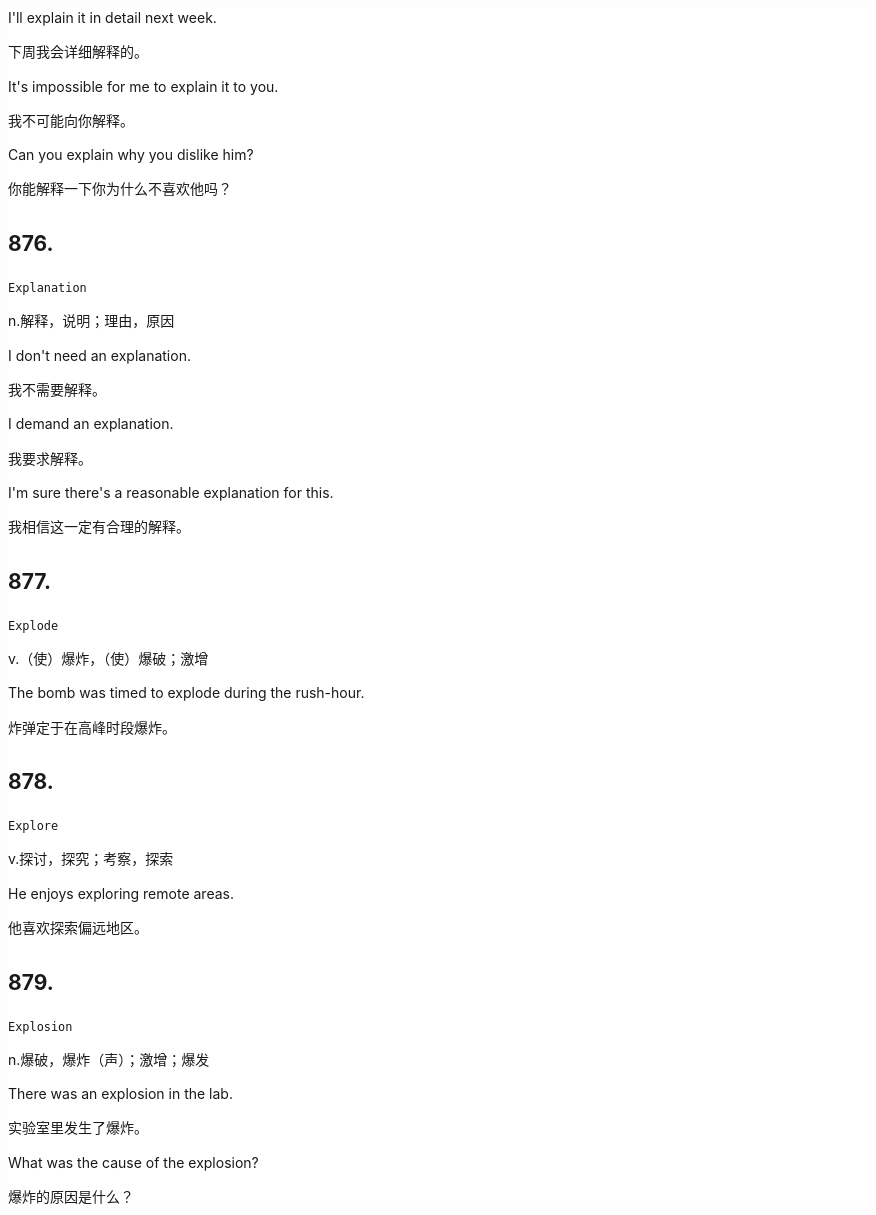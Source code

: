I'll explain it in detail next week.

下周我会详细解释的。

It's impossible for me to explain it to you.

我不可能向你解释。

Can you explain why you dislike him?

你能解释一下你为什么不喜欢他吗？

## 876.
`Explanation`

n.解释，说明；理由，原因

I don't need an explanation.

我不需要解释。

I demand an explanation.

我要求解释。

I'm sure there's a reasonable explanation for this.

我相信这一定有合理的解释。

## 877.
`Explode`

v.（使）爆炸，（使）爆破；激增

The bomb was timed to explode during the rush-hour.

炸弹定于在高峰时段爆炸。

## 878.
`Explore`

v.探讨，探究；考察，探索

He enjoys exploring remote areas.

他喜欢探索偏远地区。

## 879.
`Explosion`

n.爆破，爆炸（声）；激增；爆发

There was an explosion in the lab.

实验室里发生了爆炸。

What was the cause of the explosion?

爆炸的原因是什么？
